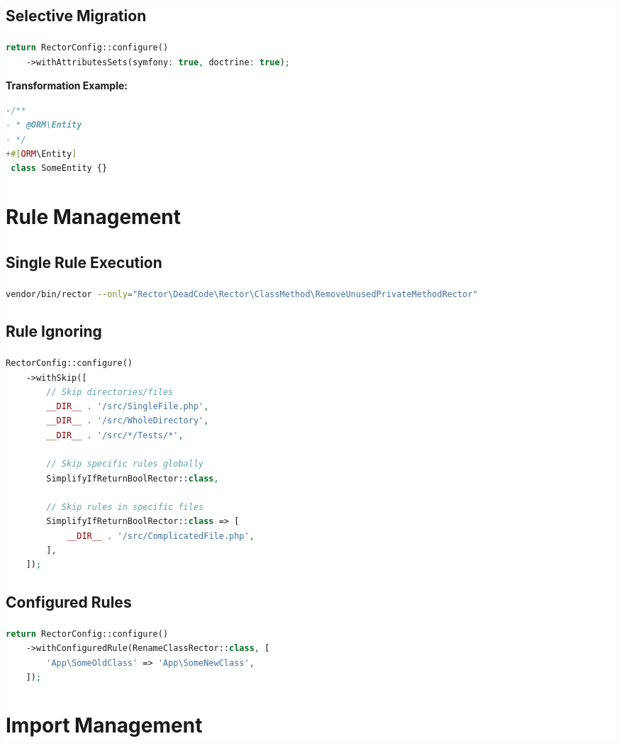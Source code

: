 ## Selective Migration
```php
return RectorConfig::configure()
    ->withAttributesSets(symfony: true, doctrine: true);
```

**Transformation Example:**
```php
-/**
- * @ORM\Entity
- */
+#[ORM\Entity]
 class SomeEntity {}
```

# Rule Management

## Single Rule Execution
```bash
vendor/bin/rector --only="Rector\DeadCode\Rector\ClassMethod\RemoveUnusedPrivateMethodRector"
```

## Rule Ignoring
```php
RectorConfig::configure()
    ->withSkip([
        // Skip directories/files
        __DIR__ . '/src/SingleFile.php',
        __DIR__ . '/src/WholeDirectory',
        __DIR__ . '/src/*/Tests/*',
        
        // Skip specific rules globally
        SimplifyIfReturnBoolRector::class,
        
        // Skip rules in specific files
        SimplifyIfReturnBoolRector::class => [
            __DIR__ . '/src/ComplicatedFile.php',
        ],
    ]);
```

## Configured Rules
```php
return RectorConfig::configure()
    ->withConfiguredRule(RenameClassRector::class, [
        'App\SomeOldClass' => 'App\SomeNewClass',
    ]);
```

# Import Management
